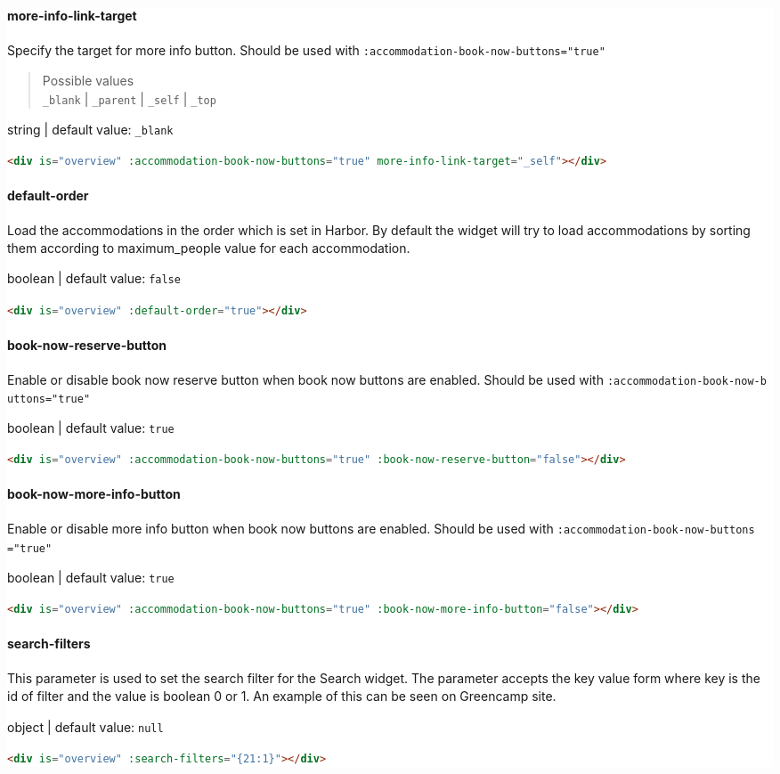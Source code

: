 #### more-info-link-target

Specify the target for more info button. Should be used with `:accommodation-book-now-buttons="true"`

> Possible values  
> `_blank` | `_parent` | `_self` | `_top`

string | default value: `_blank`

```html
<div is="overview" :accommodation-book-now-buttons="true" more-info-link-target="_self"></div>
```

#### default-order

Load the accommodations in the order which is set in Harbor. By default the widget will try to load accommodations by sorting them according to maximum_people value for each accommodation.

boolean | default value: `false`

```html
<div is="overview" :default-order="true"></div>
```

#### book-now-reserve-button

Enable or disable book now reserve button when book now buttons are enabled. Should be used with `:accommodation-book-now-buttons="true"`

boolean | default value: `true`

```html
<div is="overview" :accommodation-book-now-buttons="true" :book-now-reserve-button="false"></div>
```

#### book-now-more-info-button

Enable or disable more info button when book now buttons are enabled. Should be used with `:accommodation-book-now-buttons="true"`

boolean | default value: `true`

```html
<div is="overview" :accommodation-book-now-buttons="true" :book-now-more-info-button="false"></div>
```

#### search-filters

This parameter is used to set the search filter for the Search widget. The parameter accepts the key value form where key is the id of filter and the value is boolean 0 or 1. 
An example of this can be seen on Greencamp site.

object | default value: `null`

```html
<div is="overview" :search-filters="{21:1}"></div>
```
